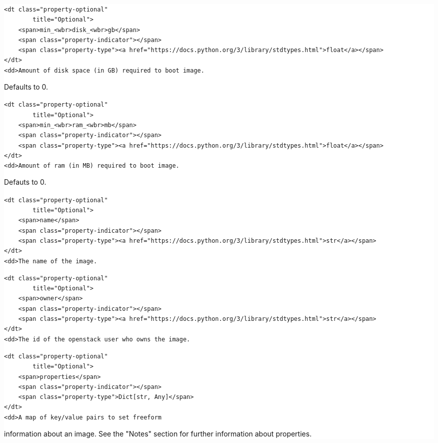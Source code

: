     <dt class="property-optional"
            title="Optional">
        <span>min_<wbr>disk_<wbr>gb</span>
        <span class="property-indicator"></span>
        <span class="property-type"><a href="https://docs.python.org/3/library/stdtypes.html">float</a></span>
    </dt>
    <dd>Amount of disk space (in GB) required to boot image.
Defaults to 0.
</dd>

    <dt class="property-optional"
            title="Optional">
        <span>min_<wbr>ram_<wbr>mb</span>
        <span class="property-indicator"></span>
        <span class="property-type"><a href="https://docs.python.org/3/library/stdtypes.html">float</a></span>
    </dt>
    <dd>Amount of ram (in MB) required to boot image.
Defauts to 0.
</dd>

    <dt class="property-optional"
            title="Optional">
        <span>name</span>
        <span class="property-indicator"></span>
        <span class="property-type"><a href="https://docs.python.org/3/library/stdtypes.html">str</a></span>
    </dt>
    <dd>The name of the image.
</dd>

    <dt class="property-optional"
            title="Optional">
        <span>owner</span>
        <span class="property-indicator"></span>
        <span class="property-type"><a href="https://docs.python.org/3/library/stdtypes.html">str</a></span>
    </dt>
    <dd>The id of the openstack user who owns the image.
</dd>

    <dt class="property-optional"
            title="Optional">
        <span>properties</span>
        <span class="property-indicator"></span>
        <span class="property-type">Dict[str, Any]</span>
    </dt>
    <dd>A map of key/value pairs to set freeform
information about an image. See the "Notes" section for further
information about properties.
</dd>
